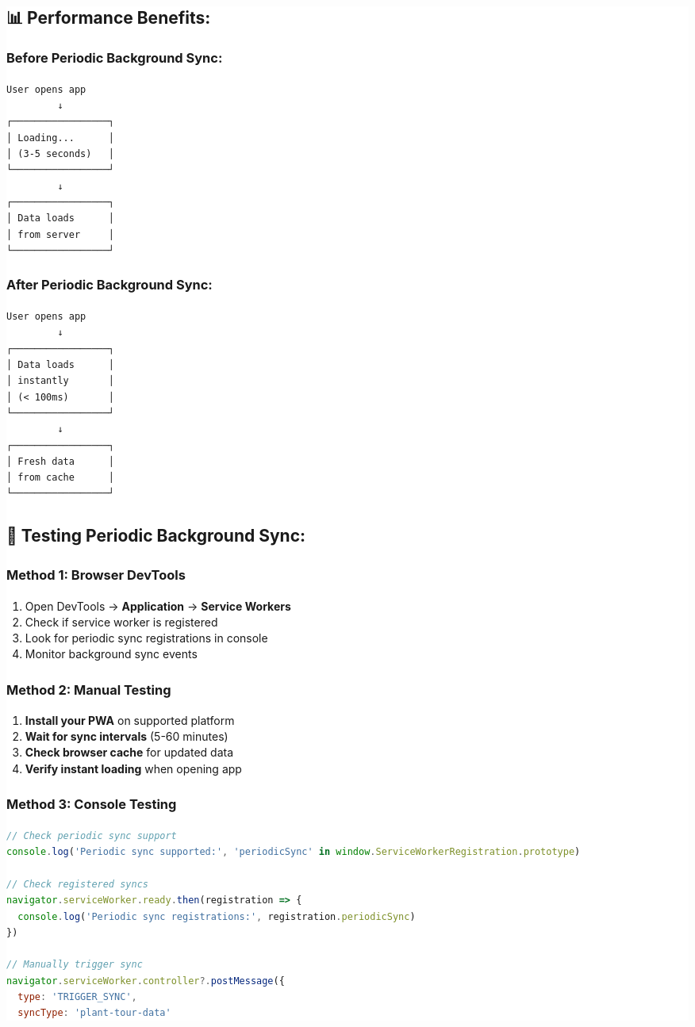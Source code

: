 ## 📊 **Performance Benefits:**

### **Before Periodic Background Sync:**
```
User opens app
         ↓
┌─────────────────┐
│ Loading...      │
│ (3-5 seconds)   │
└─────────────────┘
         ↓
┌─────────────────┐
│ Data loads      │
│ from server     │
└─────────────────┘
```

### **After Periodic Background Sync:**
```
User opens app
         ↓
┌─────────────────┐
│ Data loads      │
│ instantly       │
│ (< 100ms)       │
└─────────────────┘
         ↓
┌─────────────────┐
│ Fresh data      │
│ from cache      │
└─────────────────┘
```

## 🚀 **Testing Periodic Background Sync:**

### **Method 1: Browser DevTools**
1. Open DevTools → **Application** → **Service Workers**
2. Check if service worker is registered
3. Look for periodic sync registrations in console
4. Monitor background sync events

### **Method 2: Manual Testing**
1. **Install your PWA** on supported platform
2. **Wait for sync intervals** (5-60 minutes)
3. **Check browser cache** for updated data
4. **Verify instant loading** when opening app

### **Method 3: Console Testing**
```javascript
// Check periodic sync support
console.log('Periodic sync supported:', 'periodicSync' in window.ServiceWorkerRegistration.prototype)

// Check registered syncs
navigator.serviceWorker.ready.then(registration => {
  console.log('Periodic sync registrations:', registration.periodicSync)
})

// Manually trigger sync
navigator.serviceWorker.controller?.postMessage({
  type: 'TRIGGER_SYNC',
  syncType: 'plant-tour-data'
```